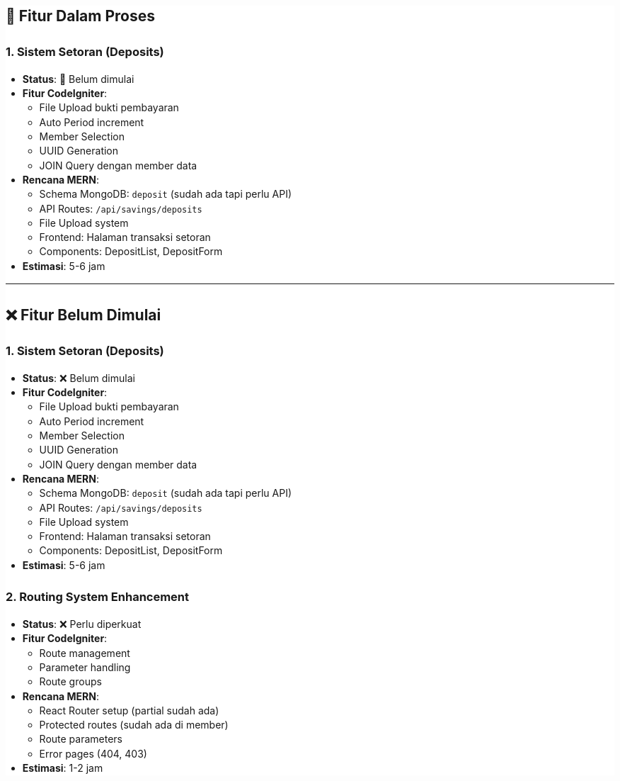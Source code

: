
## 🔄 Fitur Dalam Proses

### 1. Sistem Setoran (Deposits)

- **Status**: 🔄 Belum dimulai
- **Fitur CodeIgniter**:
  - File Upload bukti pembayaran
  - Auto Period increment
  - Member Selection
  - UUID Generation
  - JOIN Query dengan member data
- **Rencana MERN**:
  - Schema MongoDB: `deposit` (sudah ada tapi perlu API)
  - API Routes: `/api/savings/deposits`
  - File Upload system
  - Frontend: Halaman transaksi setoran
  - Components: DepositList, DepositForm
- **Estimasi**: 5-6 jam

---

## ❌ Fitur Belum Dimulai

### 1. Sistem Setoran (Deposits)

- **Status**: ❌ Belum dimulai
- **Fitur CodeIgniter**:
  - File Upload bukti pembayaran
  - Auto Period increment
  - Member Selection
  - UUID Generation
  - JOIN Query dengan member data
- **Rencana MERN**:
  - Schema MongoDB: `deposit` (sudah ada tapi perlu API)
  - API Routes: `/api/savings/deposits`
  - File Upload system
  - Frontend: Halaman transaksi setoran
  - Components: DepositList, DepositForm
- **Estimasi**: 5-6 jam

### 2. Routing System Enhancement

- **Status**: ❌ Perlu diperkuat
- **Fitur CodeIgniter**:
  - Route management
  - Parameter handling
  - Route groups
- **Rencana MERN**:
  - React Router setup (partial sudah ada)
  - Protected routes (sudah ada di member)
  - Route parameters
  - Error pages (404, 403)
- **Estimasi**: 1-2 jam
